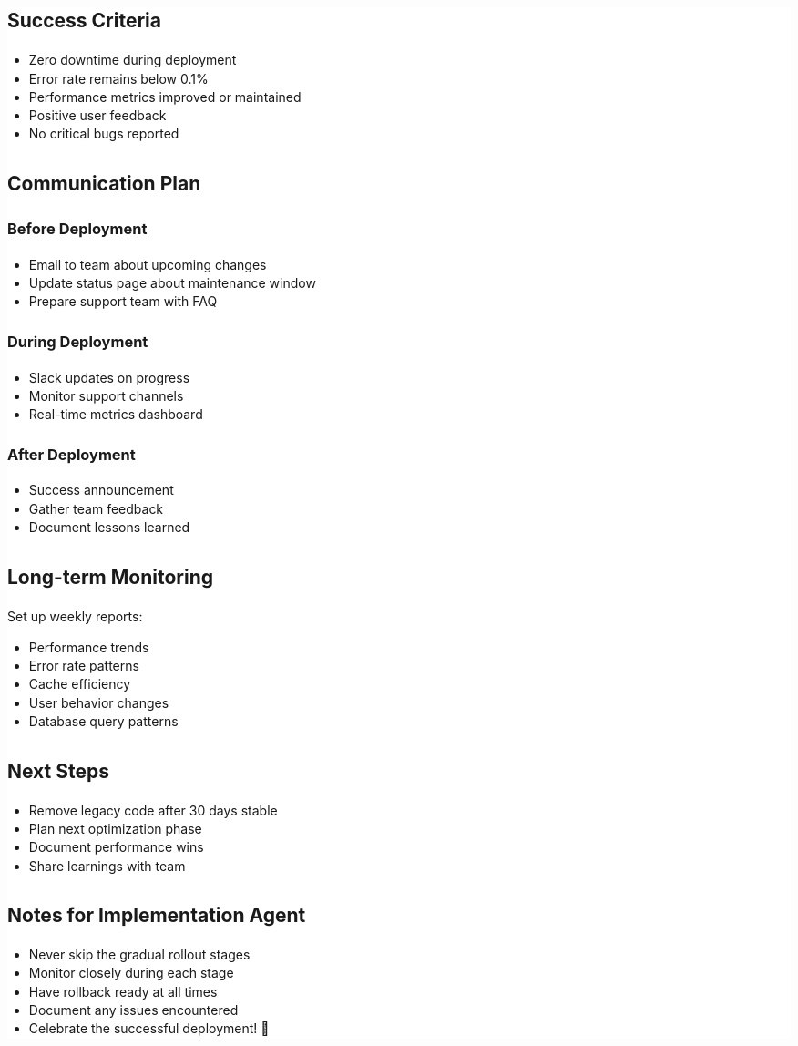 ## Success Criteria

- Zero downtime during deployment
- Error rate remains below 0.1%
- Performance metrics improved or maintained
- Positive user feedback
- No critical bugs reported

## Communication Plan

### Before Deployment

- Email to team about upcoming changes
- Update status page about maintenance window
- Prepare support team with FAQ

### During Deployment

- Slack updates on progress
- Monitor support channels
- Real-time metrics dashboard

### After Deployment

- Success announcement
- Gather team feedback
- Document lessons learned

## Long-term Monitoring

Set up weekly reports:

- Performance trends
- Error rate patterns
- Cache efficiency
- User behavior changes
- Database query patterns

## Next Steps

- Remove legacy code after 30 days stable
- Plan next optimization phase
- Document performance wins
- Share learnings with team

## Notes for Implementation Agent

- Never skip the gradual rollout stages
- Monitor closely during each stage
- Have rollback ready at all times
- Document any issues encountered
- Celebrate the successful deployment! 🎉
